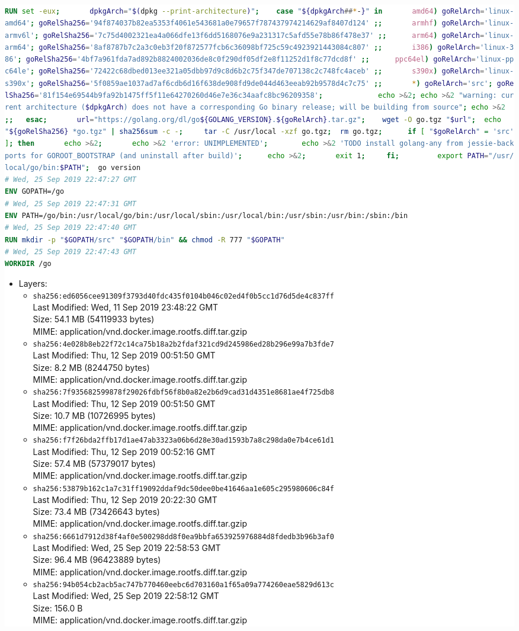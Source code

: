 ```dockerfile
RUN set -eux; 		dpkgArch="$(dpkg --print-architecture)"; 	case "${dpkgArch##*-}" in 		amd64) goRelArch='linux-amd64'; goRelSha256='94f874037b82ea5353f4061e543681a0e79657f787437974214629af8407d124' ;; 		armhf) goRelArch='linux-armv6l'; goRelSha256='7c75d4002321ea4a066dfe13f6dd5168076e9a231317c5afd55e78b86f478e37' ;; 		arm64) goRelArch='linux-arm64'; goRelSha256='8af8787b7c2a3c0eb3f20f872577fcb6c36098bf725c59c4923921443084c807' ;; 		i386) goRelArch='linux-386'; goRelSha256='4bf7a961fda7ad892b8824002036de8c0f290df05df2e8f11252d1f8c77dcd8f' ;; 		ppc64el) goRelArch='linux-ppc64le'; goRelSha256='72422c68dbed013ee321a05dbb97d9c8d6b2c75f347de707138c2c748fc4aceb' ;; 		s390x) goRelArch='linux-s390x'; goRelSha256='5f0859ae1037ad7af6cdb6d16f638de908fd9de044d463eeab92b9578d4c7c75' ;; 		*) goRelArch='src'; goRelSha256='81f154e69544b9fa92b1475ff5f11e64270260d46e7e36c34aafc8bc96209358'; 			echo >&2; echo >&2 "warning: current architecture ($dpkgArch) does not have a corresponding Go binary release; will be building from source"; echo >&2 ;; 	esac; 		url="https://golang.org/dl/go${GOLANG_VERSION}.${goRelArch}.tar.gz"; 	wget -O go.tgz "$url"; 	echo "${goRelSha256} *go.tgz" | sha256sum -c -; 	tar -C /usr/local -xzf go.tgz; 	rm go.tgz; 		if [ "$goRelArch" = 'src' ]; then 		echo >&2; 		echo >&2 'error: UNIMPLEMENTED'; 		echo >&2 'TODO install golang-any from jessie-backports for GOROOT_BOOTSTRAP (and uninstall after build)'; 		echo >&2; 		exit 1; 	fi; 		export PATH="/usr/local/go/bin:$PATH"; 	go version
# Wed, 25 Sep 2019 22:47:27 GMT
ENV GOPATH=/go
# Wed, 25 Sep 2019 22:47:31 GMT
ENV PATH=/go/bin:/usr/local/go/bin:/usr/local/sbin:/usr/local/bin:/usr/sbin:/usr/bin:/sbin:/bin
# Wed, 25 Sep 2019 22:47:40 GMT
RUN mkdir -p "$GOPATH/src" "$GOPATH/bin" && chmod -R 777 "$GOPATH"
# Wed, 25 Sep 2019 22:47:43 GMT
WORKDIR /go
```

-	Layers:
	-	`sha256:ed6056cee91309f3793d40fdc435f0104b046c02ed4f0b5cc1d76d5de4c837ff`  
		Last Modified: Wed, 11 Sep 2019 23:48:22 GMT  
		Size: 54.1 MB (54119933 bytes)  
		MIME: application/vnd.docker.image.rootfs.diff.tar.gzip
	-	`sha256:4e028b8eb22f72c14ca75b18a2b2fdaf321cd9d245986ed28b296e99a7b3fde7`  
		Last Modified: Thu, 12 Sep 2019 00:51:50 GMT  
		Size: 8.2 MB (8244750 bytes)  
		MIME: application/vnd.docker.image.rootfs.diff.tar.gzip
	-	`sha256:7f935682599878f29026fdbf56f8b0a82e2b6d9cad31d4351e8681ae4f725db8`  
		Last Modified: Thu, 12 Sep 2019 00:51:50 GMT  
		Size: 10.7 MB (10726995 bytes)  
		MIME: application/vnd.docker.image.rootfs.diff.tar.gzip
	-	`sha256:f7f26bda2ffb17d1ae47ab3323a06b6d28e30ad1593b7a8c298da0e7b4ce61d1`  
		Last Modified: Thu, 12 Sep 2019 00:52:16 GMT  
		Size: 57.4 MB (57379017 bytes)  
		MIME: application/vnd.docker.image.rootfs.diff.tar.gzip
	-	`sha256:53879b162c1a7c31ff19092ddaf9dc50dee0be41646aa1e605c295980606c84f`  
		Last Modified: Thu, 12 Sep 2019 20:22:30 GMT  
		Size: 73.4 MB (73426643 bytes)  
		MIME: application/vnd.docker.image.rootfs.diff.tar.gzip
	-	`sha256:6661d7912d38f4af0e500298dd8f0ea9bbfa653925976884d8fdedb3b96b3af0`  
		Last Modified: Wed, 25 Sep 2019 22:58:53 GMT  
		Size: 96.4 MB (96423889 bytes)  
		MIME: application/vnd.docker.image.rootfs.diff.tar.gzip
	-	`sha256:94b054cb2acb5ac747b770460eebc6d703160a1f65a09a774260eae5829d613c`  
		Last Modified: Wed, 25 Sep 2019 22:58:12 GMT  
		Size: 156.0 B  
		MIME: application/vnd.docker.image.rootfs.diff.tar.gzip
